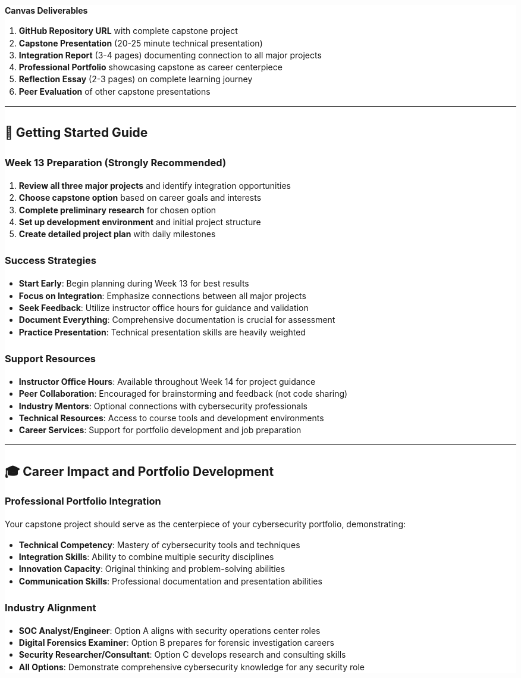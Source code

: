 
**Canvas Deliverables**
1. **GitHub Repository URL** with complete capstone project
2. **Capstone Presentation** (20-25 minute technical presentation)
3. **Integration Report** (3-4 pages) documenting connection to all major projects
4. **Professional Portfolio** showcasing capstone as career centerpiece
5. **Reflection Essay** (2-3 pages) on complete learning journey
6. **Peer Evaluation** of other capstone presentations

---

## 🚀 Getting Started Guide

### Week 13 Preparation (Strongly Recommended)
1. **Review all three major projects** and identify integration opportunities
2. **Choose capstone option** based on career goals and interests
3. **Complete preliminary research** for chosen option
4. **Set up development environment** and initial project structure
5. **Create detailed project plan** with daily milestones

### Success Strategies
- **Start Early**: Begin planning during Week 13 for best results
- **Focus on Integration**: Emphasize connections between all major projects
- **Seek Feedback**: Utilize instructor office hours for guidance and validation
- **Document Everything**: Comprehensive documentation is crucial for assessment
- **Practice Presentation**: Technical presentation skills are heavily weighted

### Support Resources
- **Instructor Office Hours**: Available throughout Week 14 for project guidance
- **Peer Collaboration**: Encouraged for brainstorming and feedback (not code sharing)
- **Industry Mentors**: Optional connections with cybersecurity professionals
- **Technical Resources**: Access to course tools and development environments
- **Career Services**: Support for portfolio development and job preparation

---

## 🎓 Career Impact and Portfolio Development

### Professional Portfolio Integration
Your capstone project should serve as the centerpiece of your cybersecurity portfolio, demonstrating:
- **Technical Competency**: Mastery of cybersecurity tools and techniques
- **Integration Skills**: Ability to combine multiple security disciplines
- **Innovation Capacity**: Original thinking and problem-solving abilities
- **Communication Skills**: Professional documentation and presentation abilities

### Industry Alignment
- **SOC Analyst/Engineer**: Option A aligns with security operations center roles
- **Digital Forensics Examiner**: Option B prepares for forensic investigation careers
- **Security Researcher/Consultant**: Option C develops research and consulting skills
- **All Options**: Demonstrate comprehensive cybersecurity knowledge for any security role
